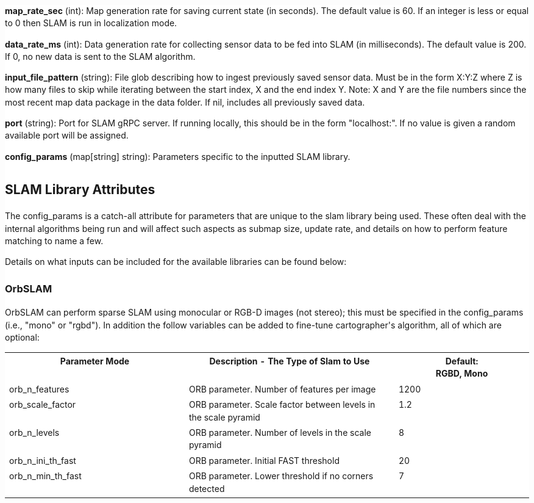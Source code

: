 **map_rate_sec** (int): Map generation rate for saving current state (in seconds). The default value is 60. If an integer is less or equal to 0 then SLAM is run in localization mode.

**data_rate_ms** (int): Data generation rate for collecting sensor data to be fed into SLAM (in milliseconds). The default value is 200. If 0, no new data is sent to the SLAM algorithm.

**input_file_pattern** (string): File glob describing how to ingest previously saved sensor data. Must be in the form X:Y:Z where Z is how many files to skip while iterating between the start index, X and the end index Y. Note: X and Y are the file numbers since the most recent map data package in the data folder. If nil, includes all previously saved data.

**port** (string): Port for SLAM gRPC server. If running locally, this should be in the form "localhost:<PORT>". If no value is given a random available port will be assigned.

**config_params** (map[string] string): Parameters specific to the
inputted SLAM library.

## SLAM Library Attributes

The config_params is a catch-all attribute for parameters that are unique to the slam library being used. These often deal with the internal algorithms being run and will affect such aspects as submap size, update rate, and details on how to perform feature matching to name a few.

Details on what inputs can be included for the available libraries can be found below:

### OrbSLAM

OrbSLAM can perform sparse SLAM using monocular or RGB-D images (not stereo); this must be specified in the config_params (i.e., "mono" or "rgbd"). In addition the follow variables can be added to fine-tune cartographer's algorithm, all of which are optional:


<table>
    <tr>
        <th>Parameter Mode</th>
        <th style="width:40%">Description - The Type of Slam to Use</th>
        <th>Default:<br>
        RGBD, Mono</th>
    </tr>
    <tr>
        <td>orb_n_features</td>
        <td>ORB parameter. Number of features per image</td>
        <td>1200</td>
    </tr>
    <tr>
        <td>orb_scale_factor</td>
        <td>ORB parameter. Scale factor between levels in the scale
         pyramid</td>
        <td>1.2</td>
    </tr>
    <tr>
        <td>orb_n_levels</td>
        <td>ORB parameter. Number of levels in the scale pyramid</td>
        <td>8</td>
    </tr>
    <tr>
        <td>orb_n_ini_th_fast</td>
        <td>ORB parameter. Initial FAST threshold</td>
        <td>20</td>
    </tr>
    <tr>
        <td>orb_n_min_th_fast</td>
        <td>ORB parameter. Lower threshold if no corners detected</td>
        <td>7</td>
</table>
